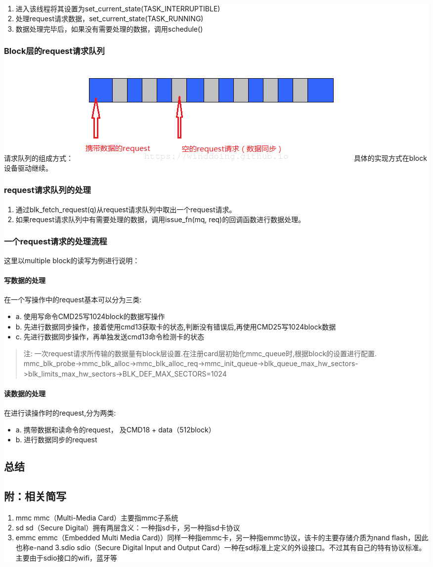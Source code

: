 1. 进入该线程将其设置为set_current_state(TASK_INTERRUPTIBLE)
2. 处理request请求数据，set_current_state(TASK_RUNNING)
3. 数据处理完毕后，如果没有需要处理的数据，调用schedule()

### Block层的request请求队列

请求队列的组成方式：
![request请求队列](/images/block_request_queue.png)
具体的实现方式在block设备驱动继续。

### request请求队列的处理

1. 通过blk_fetch_request(q)从request请求队列中取出一个request请求。
2. 如果request请求队列中有需要处理的数据，调用issue_fn(mq, req)的回调函数进行数据处理。

### 一个request请求的处理流程

这里以multiple block的读写为例进行说明：
#### 写数据的处理

在一个写操作中的request基本可以分为三类:
* a. 使用写命令CMD25写1024block的数据写操作
* b. 先进行数据同步操作，接着使用cmd13获取卡的状态,判断没有错误后,再使用CMD25写1024block数据
* c. 先进行数据同步操作，再单独发送cmd13命令检测卡的状态

>注: 一次request请求所传输的数据量有block层设置.在注册card层初始化mmc_queue时,根据block的设置进行配置.
mmc_blk_probe->mmc_blk_alloc->mmc_blk_alloc_req->mmc_init_queue->blk_queue_max_hw_sectors->blk_limits_max_hw_sectors->BLK_DEF_MAX_SECTORS=1024

#### 读数据的处理

在进行读操作时的request,分为两类:
* a. 携带数据和读命令的request， 及CMD18 + data（512block）
* b. 进行数据同步的request



## 总结

## 附：相关简写

1. mmc
  mmc（Multi-Media Card）主要指mmc子系统
2. sd
  sd（Secure Digital）拥有两层含义：一种指sd卡，另一种指sd卡协议
3. emmc
  emmc（Embedded Multi Media Card)）同样一种指emmc卡，另一种指emmc协议，该卡的主要存储介质为nand flash，因此也称e-nand
3.sdio
  sdio（Secure Digital Input and Output Card）一种在sd标准上定义的外设接口。不过其有自己的特有协议标准。主要由于sdio接口的wifi，蓝牙等
